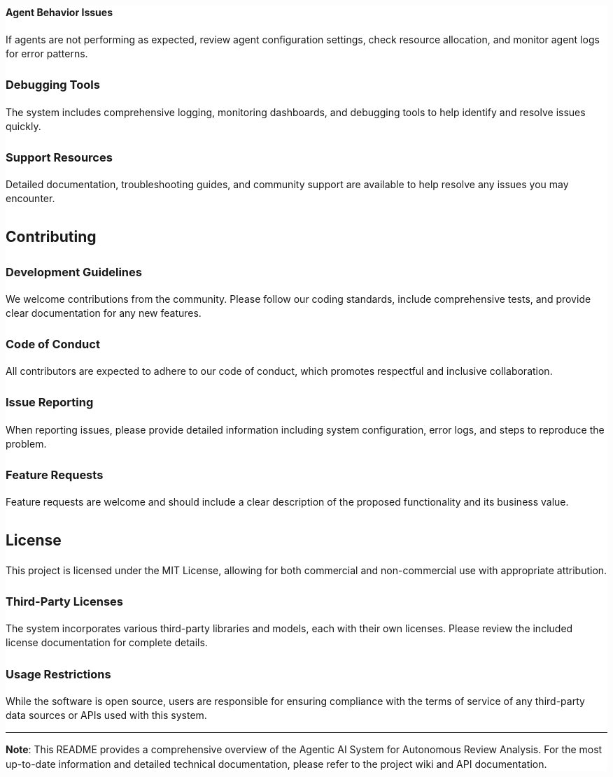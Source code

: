 #### Agent Behavior Issues
If agents are not performing as expected, review agent configuration settings, check resource allocation, and monitor agent logs for error patterns.

### Debugging Tools
The system includes comprehensive logging, monitoring dashboards, and debugging tools to help identify and resolve issues quickly.

### Support Resources
Detailed documentation, troubleshooting guides, and community support are available to help resolve any issues you may encounter.

## Contributing

### Development Guidelines
We welcome contributions from the community. Please follow our coding standards, include comprehensive tests, and provide clear documentation for any new features.

### Code of Conduct
All contributors are expected to adhere to our code of conduct, which promotes respectful and inclusive collaboration.

### Issue Reporting
When reporting issues, please provide detailed information including system configuration, error logs, and steps to reproduce the problem.

### Feature Requests
Feature requests are welcome and should include a clear description of the proposed functionality and its business value.

## License

This project is licensed under the MIT License, allowing for both commercial and non-commercial use with appropriate attribution.

### Third-Party Licenses
The system incorporates various third-party libraries and models, each with their own licenses. Please review the included license documentation for complete details.

### Usage Restrictions
While the software is open source, users are responsible for ensuring compliance with the terms of service of any third-party data sources or APIs used with this system.

---

**Note**: This README provides a comprehensive overview of the Agentic AI System for Autonomous Review Analysis. For the most up-to-date information and detailed technical documentation, please refer to the project wiki and API documentation.



